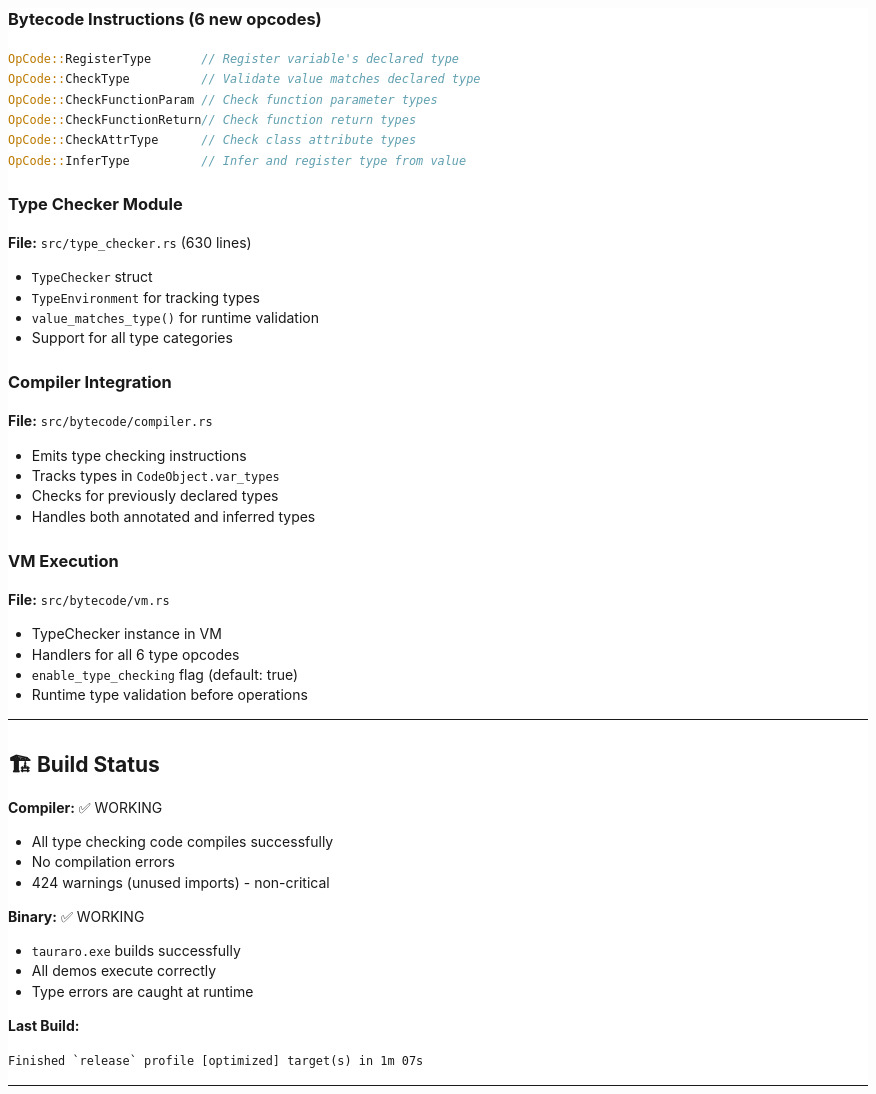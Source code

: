 ### Bytecode Instructions (6 new opcodes)
```rust
OpCode::RegisterType       // Register variable's declared type
OpCode::CheckType          // Validate value matches declared type
OpCode::CheckFunctionParam // Check function parameter types
OpCode::CheckFunctionReturn// Check function return types
OpCode::CheckAttrType      // Check class attribute types
OpCode::InferType          // Infer and register type from value
```

### Type Checker Module
**File:** `src/type_checker.rs` (630 lines)
- `TypeChecker` struct
- `TypeEnvironment` for tracking types
- `value_matches_type()` for runtime validation
- Support for all type categories

### Compiler Integration
**File:** `src/bytecode/compiler.rs`
- Emits type checking instructions
- Tracks types in `CodeObject.var_types`
- Checks for previously declared types
- Handles both annotated and inferred types

### VM Execution
**File:** `src/bytecode/vm.rs`
- TypeChecker instance in VM
- Handlers for all 6 type opcodes
- `enable_type_checking` flag (default: true)
- Runtime type validation before operations

---

## 🏗️ Build Status

**Compiler:** ✅ WORKING
- All type checking code compiles successfully
- No compilation errors
- 424 warnings (unused imports) - non-critical

**Binary:** ✅ WORKING
- `tauraro.exe` builds successfully
- All demos execute correctly
- Type errors are caught at runtime

**Last Build:**
```
Finished `release` profile [optimized] target(s) in 1m 07s
```

---
